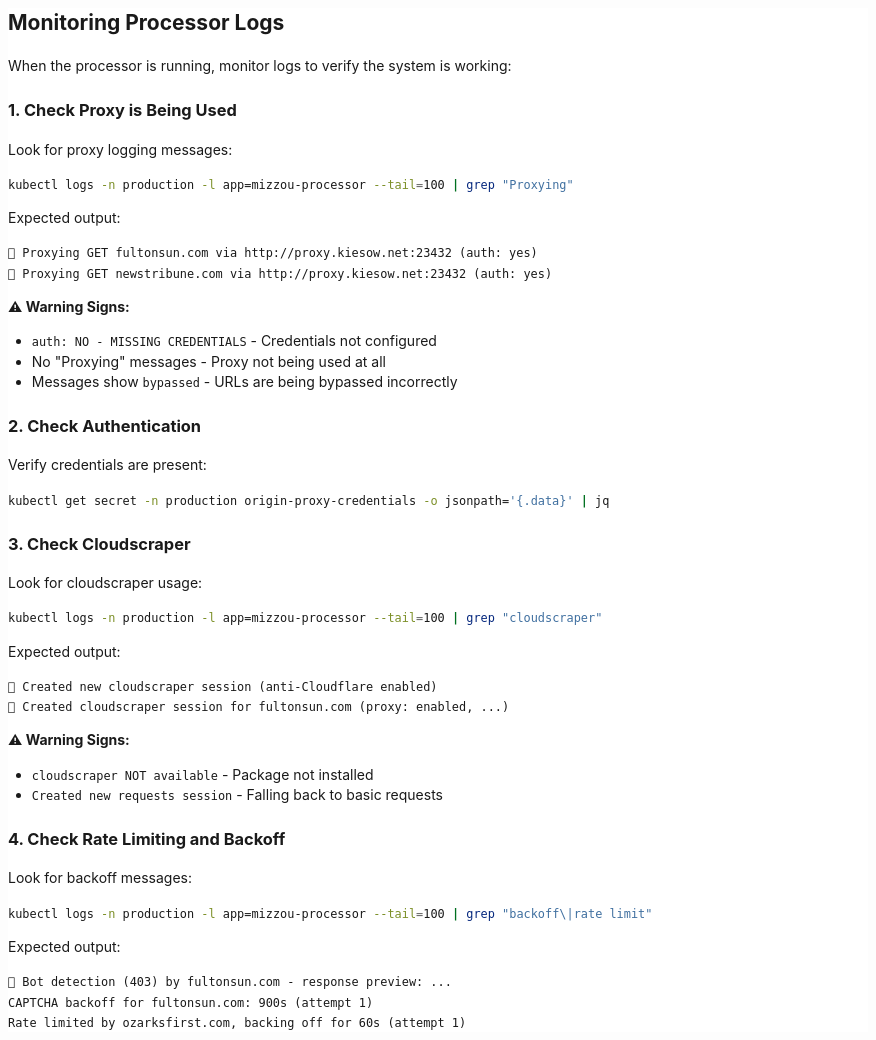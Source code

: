 ```
```

## Monitoring Processor Logs

When the processor is running, monitor logs to verify the system is working:

### 1. Check Proxy is Being Used

Look for proxy logging messages:
```bash
kubectl logs -n production -l app=mizzou-processor --tail=100 | grep "Proxying"
```

Expected output:
```
🔀 Proxying GET fultonsun.com via http://proxy.kiesow.net:23432 (auth: yes)
🔀 Proxying GET newstribune.com via http://proxy.kiesow.net:23432 (auth: yes)
```

**⚠️ Warning Signs:**
- `auth: NO - MISSING CREDENTIALS` - Credentials not configured
- No "Proxying" messages - Proxy not being used at all
- Messages show `bypassed` - URLs are being bypassed incorrectly

### 2. Check Authentication

Verify credentials are present:
```bash
kubectl get secret -n production origin-proxy-credentials -o jsonpath='{.data}' | jq
```

### 3. Check Cloudscraper

Look for cloudscraper usage:
```bash
kubectl logs -n production -l app=mizzou-processor --tail=100 | grep "cloudscraper"
```

Expected output:
```
🔧 Created new cloudscraper session (anti-Cloudflare enabled)
🔧 Created cloudscraper session for fultonsun.com (proxy: enabled, ...)
```

**⚠️ Warning Signs:**
- `cloudscraper NOT available` - Package not installed
- `Created new requests session` - Falling back to basic requests

### 4. Check Rate Limiting and Backoff

Look for backoff messages:
```bash
kubectl logs -n production -l app=mizzou-processor --tail=100 | grep "backoff\|rate limit"
```

Expected output:
```
🚫 Bot detection (403) by fultonsun.com - response preview: ...
CAPTCHA backoff for fultonsun.com: 900s (attempt 1)
Rate limited by ozarksfirst.com, backing off for 60s (attempt 1)
```
